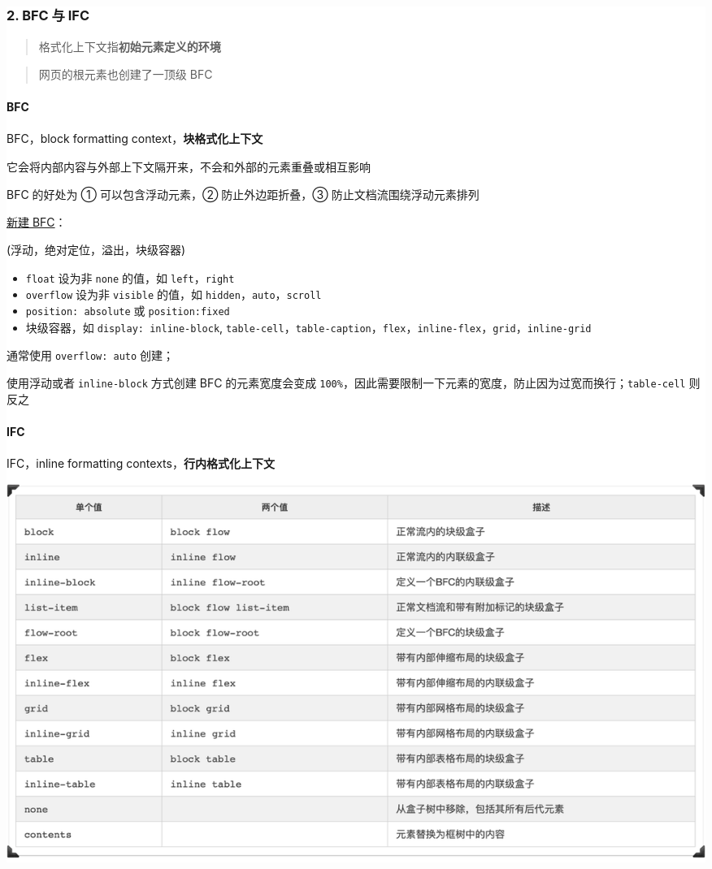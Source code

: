 

### 2. BFC 与 IFC

> 格式化上下文指**初始元素定义的环境**

> 网页的根元素也创建了一顶级 BFC

#### BFC

BFC，block formatting context，**块格式化上下文**

它会将内部内容与外部上下文隔开来，不会和外部的元素重叠或相互影响

BFC 的好处为 ① 可以包含浮动元素，② 防止外边距折叠，③ 防止文档流围绕浮动元素排列

<u>新建 BFC</u>：

(浮动，绝对定位，溢出，块级容器)

* `float` 设为非 `none` 的值，如 `left`，`right`
* `overflow` 设为非 `visible` 的值，如 `hidden`，`auto`，`scroll`
* `position: absolute` 或 `position:fixed`
* 块级容器，如 `display: inline-block`, `table-cell`，`table-caption`，`flex`，`inline-flex`，`grid`，`inline-grid`

通常使用 `overflow: auto` 创建；

使用浮动或者 `inline-block` 方式创建 BFC 的元素宽度会变成 `100%`，因此需要限制一下元素的宽度，防止因为过宽而换行；`table-cell` 则反之

#### IFC

IFC，inline formatting contexts，**行内格式化上下文**

![表格图例](../image/language/css-格式化上下文.png)
